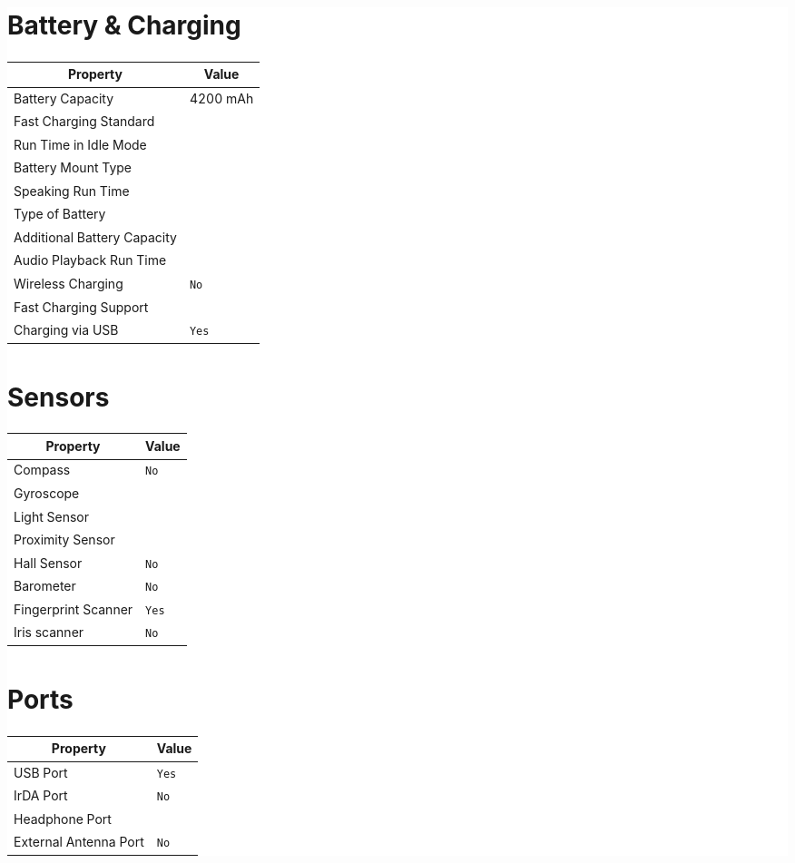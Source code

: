 # Battery & Charging

|Property| Value |
|--------|-------|
|Battery Capacity|4200 mAh
|Fast Charging Standard|
|Run Time in Idle Mode|
|Battery Mount Type|
|Speaking Run Time|
|Type of Battery|
|Additional Battery Capacity|
|Audio Playback Run Time|
|Wireless Charging|`No`
|Fast Charging Support|
|Charging via USB|`Yes`

# Sensors

|Property| Value |
|--------|-------|
|Compass|`No`
|Gyroscope|
|Light Sensor|
|Proximity Sensor|
|Hall Sensor|`No`
|Barometer|`No`
|Fingerprint Scanner|`Yes`
|Iris scanner|`No`

# Ports

|Property| Value |
|--------|-------|
|USB Port|`Yes`
|IrDA Port|`No`
|Headphone Port|
|External Antenna Port|`No`
